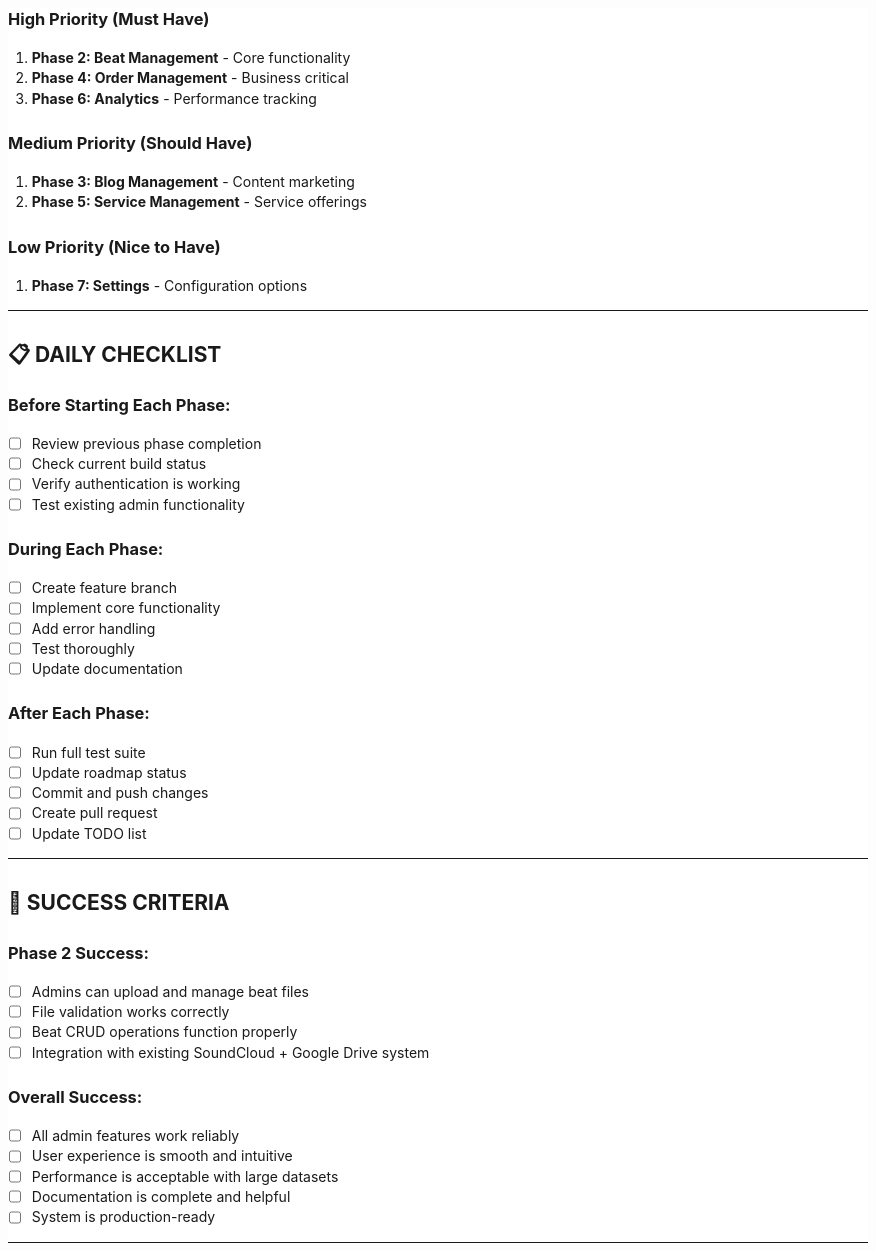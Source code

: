 ### **High Priority (Must Have)**
1. **Phase 2: Beat Management** - Core functionality
2. **Phase 4: Order Management** - Business critical
3. **Phase 6: Analytics** - Performance tracking

### **Medium Priority (Should Have)**
1. **Phase 3: Blog Management** - Content marketing
2. **Phase 5: Service Management** - Service offerings

### **Low Priority (Nice to Have)**
1. **Phase 7: Settings** - Configuration options

---

## 📋 **DAILY CHECKLIST**

### **Before Starting Each Phase:**
- [ ] Review previous phase completion
- [ ] Check current build status
- [ ] Verify authentication is working
- [ ] Test existing admin functionality

### **During Each Phase:**
- [ ] Create feature branch
- [ ] Implement core functionality
- [ ] Add error handling
- [ ] Test thoroughly
- [ ] Update documentation

### **After Each Phase:**
- [ ] Run full test suite
- [ ] Update roadmap status
- [ ] Commit and push changes
- [ ] Create pull request
- [ ] Update TODO list

---

## 🎯 **SUCCESS CRITERIA**

### **Phase 2 Success:**
- [ ] Admins can upload and manage beat files
- [ ] File validation works correctly
- [ ] Beat CRUD operations function properly
- [ ] Integration with existing SoundCloud + Google Drive system

### **Overall Success:**
- [ ] All admin features work reliably
- [ ] User experience is smooth and intuitive
- [ ] Performance is acceptable with large datasets
- [ ] Documentation is complete and helpful
- [ ] System is production-ready

---